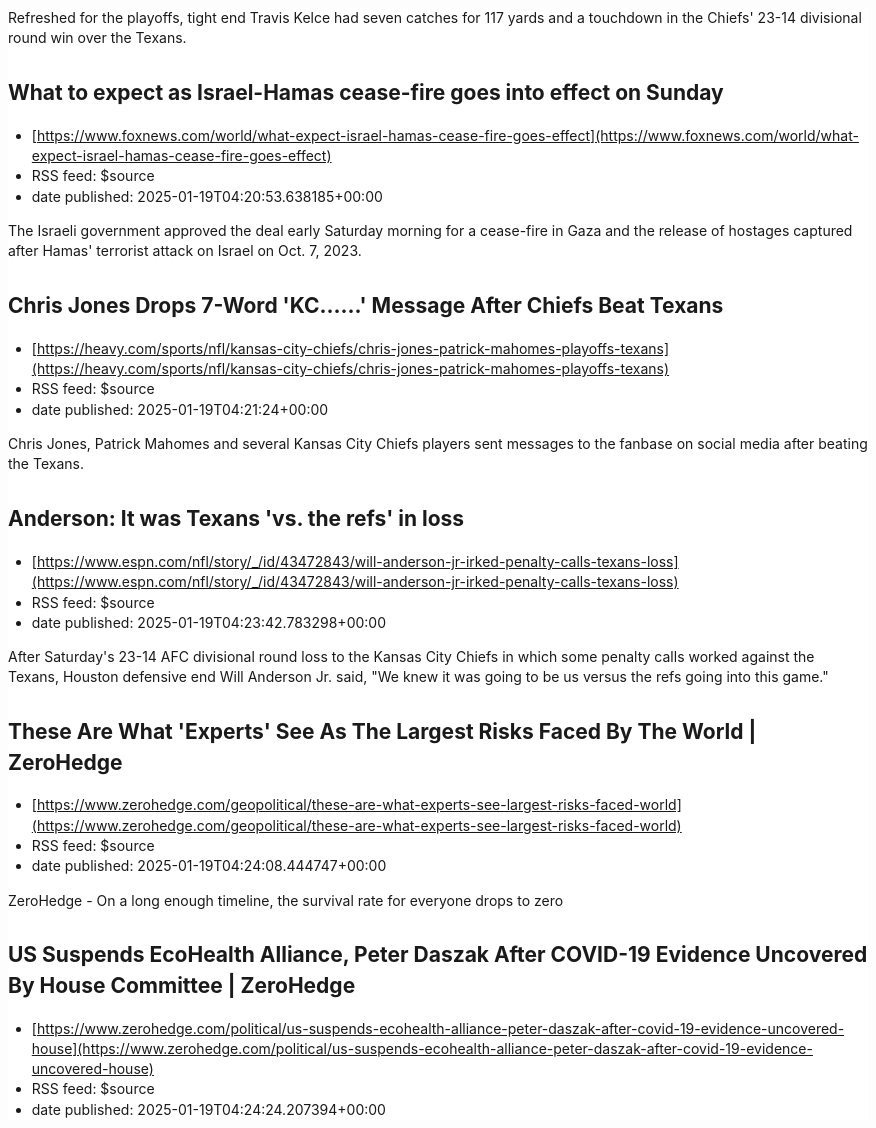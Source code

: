 Refreshed for the playoffs, tight end Travis Kelce had seven catches for 117 yards and a touchdown in the Chiefs' 23-14 divisional round win over the Texans.

## What to expect as Israel-Hamas cease-fire goes into effect on Sunday
 - [https://www.foxnews.com/world/what-expect-israel-hamas-cease-fire-goes-effect](https://www.foxnews.com/world/what-expect-israel-hamas-cease-fire-goes-effect)
 - RSS feed: $source
 - date published: 2025-01-19T04:20:53.638185+00:00

The Israeli government approved the deal early Saturday morning for a cease-fire in Gaza and the release of hostages captured after Hamas' terrorist attack on Israel on Oct. 7, 2023.

## Chris Jones Drops 7-Word 'KC……' Message After Chiefs Beat Texans
 - [https://heavy.com/sports/nfl/kansas-city-chiefs/chris-jones-patrick-mahomes-playoffs-texans](https://heavy.com/sports/nfl/kansas-city-chiefs/chris-jones-patrick-mahomes-playoffs-texans)
 - RSS feed: $source
 - date published: 2025-01-19T04:21:24+00:00

Chris Jones, Patrick Mahomes and several Kansas City Chiefs players sent messages to the fanbase on social media after beating the Texans.

## Anderson: It was Texans 'vs. the refs' in loss
 - [https://www.espn.com/nfl/story/_/id/43472843/will-anderson-jr-irked-penalty-calls-texans-loss](https://www.espn.com/nfl/story/_/id/43472843/will-anderson-jr-irked-penalty-calls-texans-loss)
 - RSS feed: $source
 - date published: 2025-01-19T04:23:42.783298+00:00

After Saturday's 23-14 AFC divisional round loss to the Kansas City Chiefs in which some penalty calls worked against the Texans, Houston defensive end Will Anderson Jr. said, "We knew it was going to be us versus the refs going into this game."

## These Are What 'Experts' See As The Largest Risks Faced By The World | ZeroHedge
 - [https://www.zerohedge.com/geopolitical/these-are-what-experts-see-largest-risks-faced-world](https://www.zerohedge.com/geopolitical/these-are-what-experts-see-largest-risks-faced-world)
 - RSS feed: $source
 - date published: 2025-01-19T04:24:08.444747+00:00

ZeroHedge - On a long enough timeline, the survival rate for everyone drops to zero

## US Suspends EcoHealth Alliance, Peter Daszak After COVID-19 Evidence Uncovered By House Committee | ZeroHedge
 - [https://www.zerohedge.com/political/us-suspends-ecohealth-alliance-peter-daszak-after-covid-19-evidence-uncovered-house](https://www.zerohedge.com/political/us-suspends-ecohealth-alliance-peter-daszak-after-covid-19-evidence-uncovered-house)
 - RSS feed: $source
 - date published: 2025-01-19T04:24:24.207394+00:00
